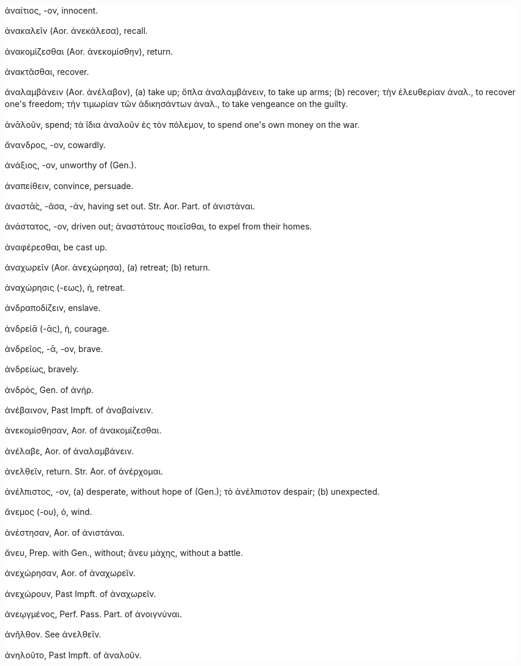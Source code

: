 ἀναίτιος, -ον, innocent.

ἀνακαλεῖν (Aor. ἀνεκάλεσα), recall.

ἀνακομίζεσθαι (Aor. ἀνεκομίσθην), return.

ἀνακτᾶσθαι, recover.

ἀναλαμβάνειν (Aor. ἀνέλαβον), (a) take up; ὅπλα ἀναλαμβάνειν, to take up arms; (b) recover; τὴν ἐλευθερίαν ἀναλ., to recover one's freedom; τὴν τιμωρίαν τῶν ἀδικησάντων ἀναλ., to take vengeance on the guilty.

ἀνᾱλοῦν, spend; τὰ ἴδια ἀναλοῦν ἐς τὸν πόλεμον, to spend one's own money on the war.

ἄνανδρος, -ον, cowardly.

ἀνάξιος, -ον, unworthy of (Gen.).

ἀναπείθειν, convince, persuade.

ἀναστᾱ́ς, -ᾶσα, -άν, having set out. Str. Aor. Part. of ἀνιστάναι.

ἀνάστατος, -ον, driven out; ἀναστάτους ποιεῖσθαι, to expel from their homes.

ἀναφέρεσθαι, be cast up.

ἀναχωρεῖν (Aor. ἀνεχώρησα), (a) retreat; (b) return.

ἀναχώρησις (-εως), ἡ, retreat.

ἀνδραποδίζειν, enslave.

ἀνδρείᾱ (-ᾱς), ἡ, courage.

ἀνδρεῖος, -ᾱ, -ον, brave.

ἀνδρείως, bravely.

ἀνδρός, Gen. of ἀνήρ.

ἀνέβαινον, Past Impft. of ἀναβαίνειν.

ἀνεκομίσθησαν, Aor. of ἀνακομίζεσθαι.

ἀνέλαβε, Aor. of ἀναλαμβάνειν.

ἀνελθεῖν, return. Str. Aor. of ἀνέρχομαι.

ἀνέλπιστος, -ον, (a) desperate, without hope of (Gen.); τὸ ἀνέλπιστον despair; (b) υnexpected.

ἄνεμος (-ου), ὁ, wind.

ἀνέστησαν, Aor. of ἀνιστάναι.

ἄνευ, Prep. with Gen., without; ἄνευ μάχης, without a battle.

ἀνεχώρησαν, Aor. of ἀναχωρεῖν.

ἀνεχώρουν, Past Impft. of ἀναχωρεῖν.

ἀνεῳγμένος, Perf. Pass. Part. of ἀνοιγνύναι.

ἀνῆλθον. See ἀνελθεῖν.

ἀνηλοῦτο, Past Impft. of ἀναλοῦν.
